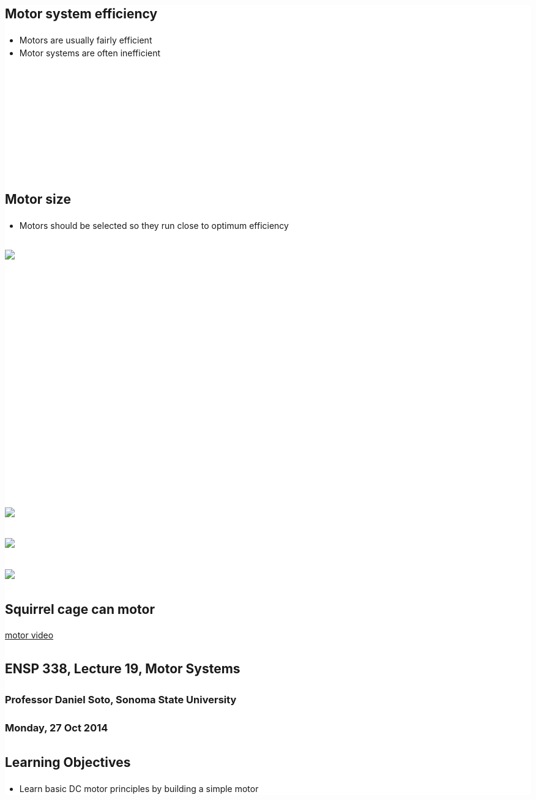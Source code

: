 



## Motor system efficiency
- Motors are usually fairly efficient
- Motor systems are often inefficient

##
![](../figures/motor-efficiency.pdf)

## Motor size
- Motors should be selected so they run close to optimum efficiency

##
![](../figures/motor-nameplates.jpg)

##
![](../figures/motor-throttle-efficiency.pdf)

##
![](../figures/motor-vfd-efficiency.pdf)






##
![](../figures/squirrel-cage-1.jpg)

##
![](../figures/squirrel-cage-2.jpg)

##
![](../figures/squirrel-cage-3.jpg)

## Squirrel cage can motor
[motor video](https://www.youtube.com/watch?v=P-eTLmJC2cQ)


## ENSP 338, Lecture 19, Motor Systems
### Professor Daniel Soto, Sonoma State University
### Monday, 27 Oct 2014


## Learning Objectives
- Learn basic DC motor principles by building a simple motor



